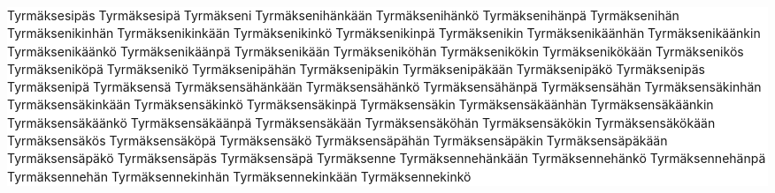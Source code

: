 Tyrmäksesipäs
Tyrmäksesipä
Tyrmäkseni
Tyrmäksenihänkään
Tyrmäksenihänkö
Tyrmäksenihänpä
Tyrmäksenihän
Tyrmäksenikinhän
Tyrmäksenikinkään
Tyrmäksenikinkö
Tyrmäksenikinpä
Tyrmäksenikin
Tyrmäksenikäänhän
Tyrmäksenikäänkin
Tyrmäksenikäänkö
Tyrmäksenikäänpä
Tyrmäksenikään
Tyrmäkseniköhän
Tyrmäksenikökin
Tyrmäksenikökään
Tyrmäksenikös
Tyrmäkseniköpä
Tyrmäksenikö
Tyrmäksenipähän
Tyrmäksenipäkin
Tyrmäksenipäkään
Tyrmäksenipäkö
Tyrmäksenipäs
Tyrmäksenipä
Tyrmäksensä
Tyrmäksensähänkään
Tyrmäksensähänkö
Tyrmäksensähänpä
Tyrmäksensähän
Tyrmäksensäkinhän
Tyrmäksensäkinkään
Tyrmäksensäkinkö
Tyrmäksensäkinpä
Tyrmäksensäkin
Tyrmäksensäkäänhän
Tyrmäksensäkäänkin
Tyrmäksensäkäänkö
Tyrmäksensäkäänpä
Tyrmäksensäkään
Tyrmäksensäköhän
Tyrmäksensäkökin
Tyrmäksensäkökään
Tyrmäksensäkös
Tyrmäksensäköpä
Tyrmäksensäkö
Tyrmäksensäpähän
Tyrmäksensäpäkin
Tyrmäksensäpäkään
Tyrmäksensäpäkö
Tyrmäksensäpäs
Tyrmäksensäpä
Tyrmäksenne
Tyrmäksennehänkään
Tyrmäksennehänkö
Tyrmäksennehänpä
Tyrmäksennehän
Tyrmäksennekinhän
Tyrmäksennekinkään
Tyrmäksennekinkö